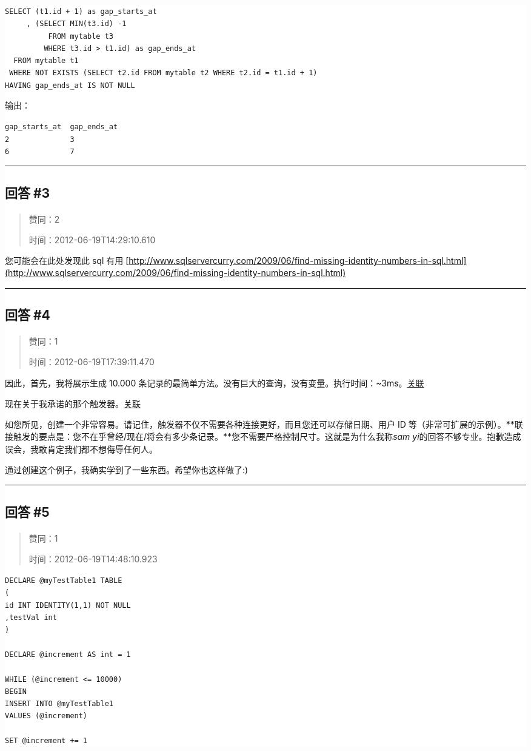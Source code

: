 ```
SELECT (t1.id + 1) as gap_starts_at
     , (SELECT MIN(t3.id) -1
          FROM mytable t3 
         WHERE t3.id > t1.id) as gap_ends_at
  FROM mytable t1
 WHERE NOT EXISTS (SELECT t2.id FROM mytable t2 WHERE t2.id = t1.id + 1)
HAVING gap_ends_at IS NOT NULL 
```

输出：

```
gap_starts_at  gap_ends_at
2              3
6              7 
```

* * *

## 回答 #3

> 赞同：2
> 
> 时间：2012-06-19T14:29:10.610

您可能会在此处发现此 sql 有用 [http://www.sqlservercurry.com/2009/06/find-missing-identity-numbers-in-sql.html](http://www.sqlservercurry.com/2009/06/find-missing-identity-numbers-in-sql.html)

* * *

## 回答 #4

> 赞同：1
> 
> 时间：2012-06-19T17:39:11.470

因此，首先，我将展示生成 10.000 条记录的最简单方法。没有巨大的查询，没有变量。执行时间：~3ms。[关联](http://sqlfiddle.com/#!2/fbf0b/2)

现在关于我承诺的那个触发器。[关联](http://sqlfiddle.com/#!2/ab17a/1)

如您所见，创建一个非常容易。请记住，触发器不仅不需要各种连接更好，而且您还可以存储日期、用户 ID 等（非常可扩展的示例）。**联接触发的要点是：您不在乎曾经/现在/将会有多少条记录。**您不需要严格控制尺寸。这就是为什么我称*sam yi*的回答不够专业。抱歉造成误会，我敢肯定我们都不想侮辱任何人。

通过创建这个例子，我确实学到了一些东西。希望你也这样做了:)

* * *

## 回答 #5

> 赞同：1
> 
> 时间：2012-06-19T14:48:10.923

```
DECLARE @myTestTable1 TABLE
(
id INT IDENTITY(1,1) NOT NULL
,testVal int
)

DECLARE @increment AS int = 1

WHILE (@increment <= 10000)
BEGIN
INSERT INTO @myTestTable1
VALUES (@increment)

SET @increment += 1
```